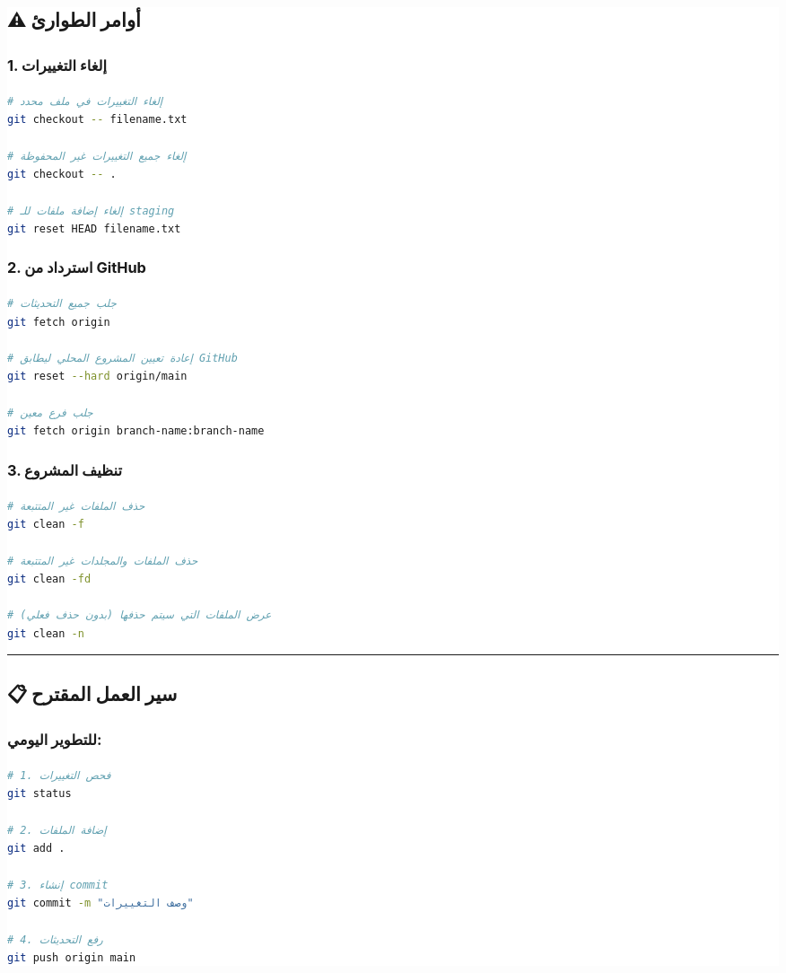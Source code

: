 
## ⚠️ **أوامر الطوارئ**

### **1. إلغاء التغييرات**
```bash
# إلغاء التغييرات في ملف محدد
git checkout -- filename.txt

# إلغاء جميع التغييرات غير المحفوظة
git checkout -- .

# إلغاء إضافة ملفات للـ staging
git reset HEAD filename.txt
```

### **2. استرداد من GitHub**
```bash
# جلب جميع التحديثات
git fetch origin

# إعادة تعيين المشروع المحلي ليطابق GitHub
git reset --hard origin/main

# جلب فرع معين
git fetch origin branch-name:branch-name
```

### **3. تنظيف المشروع**
```bash
# حذف الملفات غير المتتبعة
git clean -f

# حذف الملفات والمجلدات غير المتتبعة
git clean -fd

# عرض الملفات التي سيتم حذفها (بدون حذف فعلي)
git clean -n
```

---

## 📋 **سير العمل المقترح**

### **للتطوير اليومي:**
```bash
# 1. فحص التغييرات
git status

# 2. إضافة الملفات
git add .

# 3. إنشاء commit
git commit -m "وصف التغييرات"

# 4. رفع التحديثات
git push origin main
```
